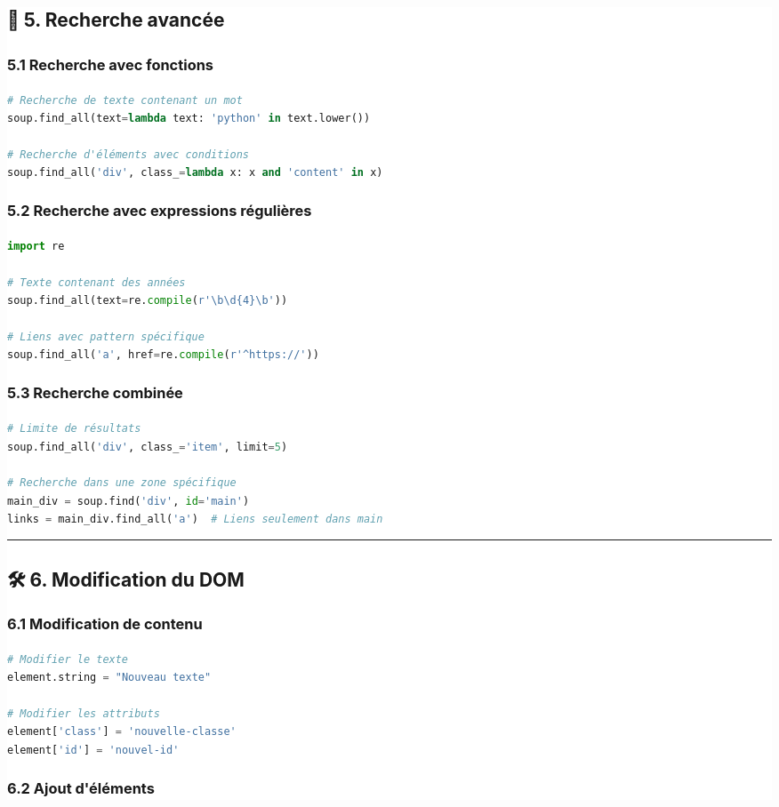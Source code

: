 ## 🔎 5. Recherche avancée

### 5.1 Recherche avec fonctions

```python
# Recherche de texte contenant un mot
soup.find_all(text=lambda text: 'python' in text.lower())

# Recherche d'éléments avec conditions
soup.find_all('div', class_=lambda x: x and 'content' in x)
```

### 5.2 Recherche avec expressions régulières

```python
import re

# Texte contenant des années
soup.find_all(text=re.compile(r'\b\d{4}\b'))

# Liens avec pattern spécifique
soup.find_all('a', href=re.compile(r'^https://'))
```

### 5.3 Recherche combinée

```python
# Limite de résultats
soup.find_all('div', class_='item', limit=5)

# Recherche dans une zone spécifique
main_div = soup.find('div', id='main')
links = main_div.find_all('a')  # Liens seulement dans main
```

---

## 🛠️ 6. Modification du DOM

### 6.1 Modification de contenu

```python
# Modifier le texte
element.string = "Nouveau texte"

# Modifier les attributs
element['class'] = 'nouvelle-classe'
element['id'] = 'nouvel-id'
```

### 6.2 Ajout d'éléments
